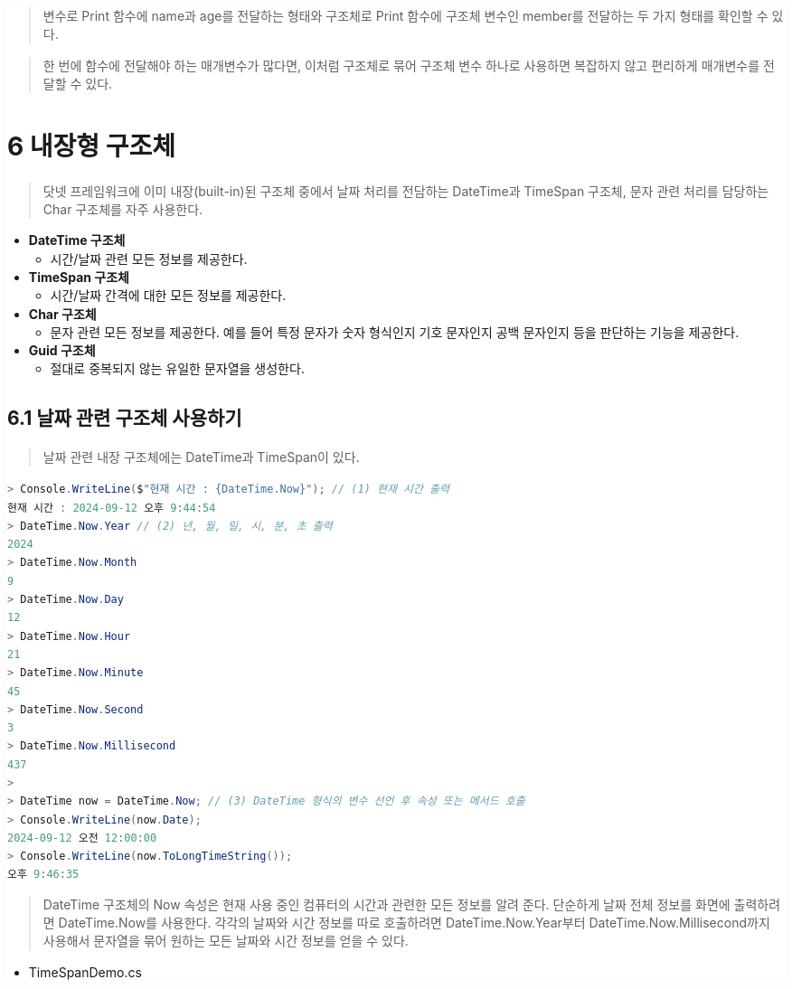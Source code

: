 >변수로 Print 함수에 name과 age를 전달하는 형태와 구조체로 Print 함수에 구조체 변수인 member를 전달하는 두 가지 형태를 확인할 수 있다.

>한 번에 함수에 전달해야 하는 매개변수가 많다면, 이처럼 구조체로 묶어 구조체 변수 하나로 사용하면 복잡하지 않고 편리하게 매개변수를 전달할 수 있다. 

# 6 내장형 구조체

>닷넷 프레임워크에 이미 내장(built-in)된 구조체 중에서 날짜 처리를 전담하는 DateTime과 TimeSpan 구조체, 문자 관련 처리를 담당하는 Char 구조체를 자주 사용한다. 

- **DateTime 구조체** 
	- 시간/날짜 관련 모든 정보를 제공한다.
- **TimeSpan 구조체**
	- 시간/날짜 간격에 대한 모든 정보를 제공한다.
- **Char 구조체**
	- 문자 관련 모든 정보를 제공한다. 예를 들어 특정 문자가 숫자 형식인지 기호 문자인지 공백 문자인지 등을 판단하는 기능을 제공한다.
- **Guid 구조체**
	- 절대로 중복되지 않는 유일한 문자열을 생성한다.

## 6.1 날짜 관련 구조체 사용하기

>날짜 관련 내장 구조체에는 DateTime과 TimeSpan이 있다. 

```cs
> Console.WriteLine($"현재 시간 : {DateTime.Now}"); // (1) 현재 시간 출력
현재 시간 : 2024-09-12 오후 9:44:54
> DateTime.Now.Year // (2) 년, 월, 일, 시, 분, 초 출력
2024
> DateTime.Now.Month
9
> DateTime.Now.Day
12
> DateTime.Now.Hour
21
> DateTime.Now.Minute
45
> DateTime.Now.Second
3
> DateTime.Now.Millisecond
437
> 
> DateTime now = DateTime.Now; // (3) DateTime 형식의 변수 선언 후 속성 또는 메서드 호출
> Console.WriteLine(now.Date);
2024-09-12 오전 12:00:00
> Console.WriteLine(now.ToLongTimeString());
오후 9:46:35
```

>DateTime 구조체의 Now 속성은 현재 사용 중인 컴퓨터의 시간과 관련한 모든 정보를 알려 준다. 단순하게 날짜 전체 정보를 화면에 출력하려면 DateTime.Now를 사용한다. 각각의 날짜와 시간 정보를 따로 호출하려면 DateTime.Now.Year부터 DateTime.Now.Millisecond까지 사용해서 문자열을 묶어 원하는 모든 날짜와 시간 정보를 얻을 수 있다.

- TimeSpanDemo.cs
